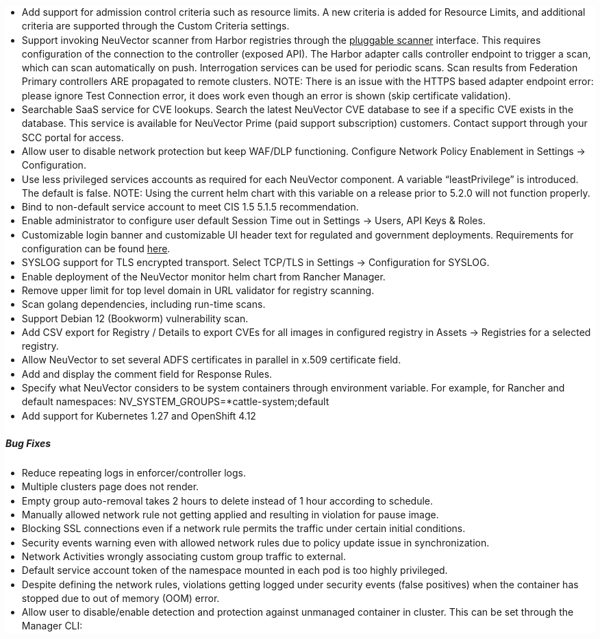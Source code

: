 + Add support for admission control criteria such as resource limits. A new criteria is added for Resource Limits, and additional criteria are supported through the Custom Criteria settings.
+ Support invoking NeuVector scanner from Harbor registries through the [pluggable scanner](https://github.com/goharbor/pluggable-scanner-spec) interface. This requires configuration of the connection to the controller (exposed API). The Harbor adapter calls controller endpoint to trigger a scan, which can scan automatically on push. Interrogation services can be used for periodic scans. Scan results from Federation Primary controllers ARE propagated to remote clusters.  NOTE: There is an issue with the HTTPS based adapter endpoint error: please ignore Test Connection error, it does work even though an error is shown (skip certificate validation).
+ Searchable SaaS service for CVE lookups. Search the latest NeuVector CVE database to see if a specific CVE exists in the database. This service is available for NeuVector Prime (paid support subscription) customers. Contact support through your SCC portal for access.
+ Allow user to disable network protection but keep WAF/DLP functioning. Configure Network Policy Enablement in Settings -> Configuration.
+ Use less privileged services accounts as required for each NeuVector component. A variable “leastPrivilege” is introduced. The default is false. NOTE: Using the current helm chart with this variable on a release prior to 5.2.0 will not function properly.
+ Bind to non-default service account to meet CIS 1.5 5.1.5 recommendation.
+ Enable administrator to configure user default Session Time out in Settings -> Users, API Keys & Roles.
+ Customizable login banner and customizable UI header text for regulated and government deployments. Requirements for configuration can be found [here](https://open-docs.neuvector.com/configuration/customui).
+ SYSLOG support for TLS encrypted transport. Select TCP/TLS in Settings -> Configuration for SYSLOG.
+ Enable deployment of the NeuVector monitor helm chart from Rancher Manager.
+ Remove upper limit for top level domain in URL validator for registry scanning.
+ Scan golang dependencies, including run-time scans.
+ Support Debian 12 (Bookworm) vulnerability scan.
+ Add CSV export for Registry / Details to export CVEs for all images in configured registry in Assets -> Registries for a selected registry.
+ Allow NeuVector to set several ADFS certificates in parallel in x.509 certificate field.
+ Add and display the comment field for Response Rules.
+ Specify what NeuVector considers to be system containers through environment variable. For example, for Rancher and default namespaces: NV_SYSTEM_GROUPS=*cattle-system;default
+ Add support for Kubernetes 1.27 and OpenShift 4.12

##### Bug Fixes

+ Reduce repeating logs in enforcer/controller logs.
+ Multiple clusters page does not render.
+ Empty group auto-removal takes 2 hours to delete instead of 1 hour according to schedule.
+ Manually allowed network rule not getting applied and resulting in violation for pause image.
+ Blocking SSL connections even if a network rule permits the traffic under certain initial conditions.
+ Security events warning even with allowed network rules due to policy update issue in synchronization.
+ Network Activities wrongly associating custom group traffic to external.
+ Default service account token of the namespace mounted in each pod is too highly privileged.
+ Despite defining the network rules, violations getting logged under security events (false positives) when the container has stopped due to out of memory (OOM) error.
+ Allow user to disable/enable detection and protection against unmanaged container in cluster. This can be set through the Manager CLI:
